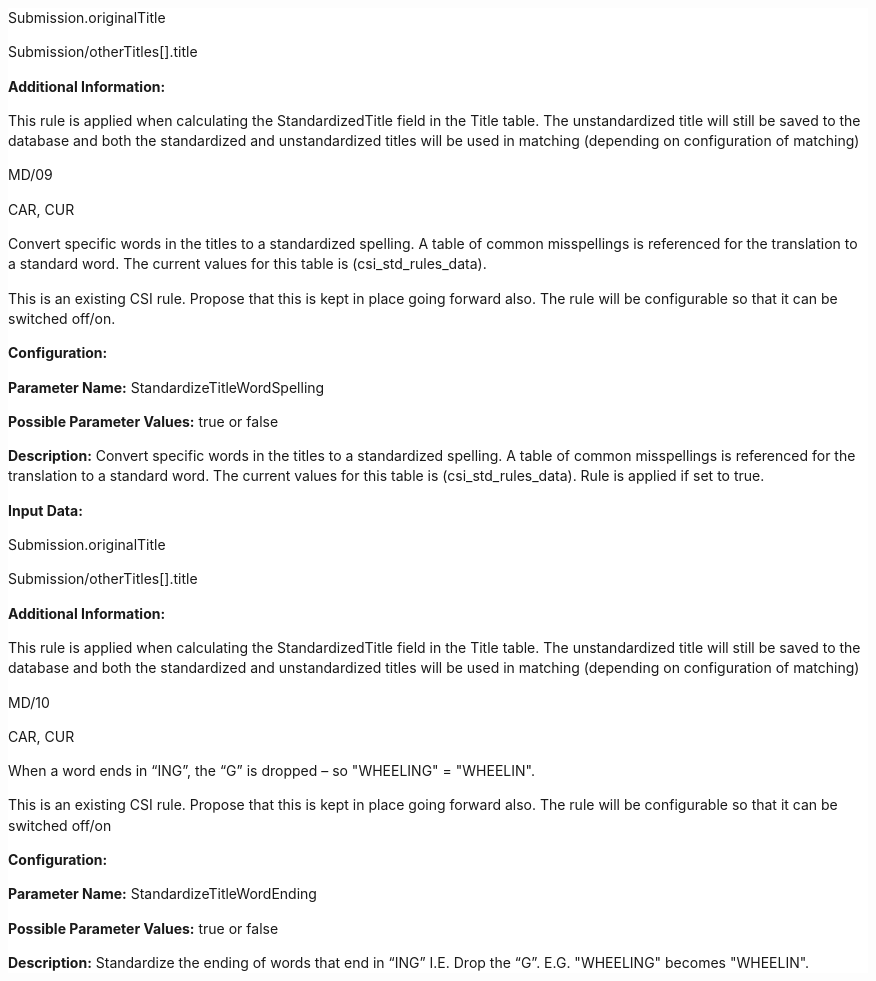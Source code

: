 Submission\.originalTitle

Submission/otherTitles\[\]\.title

__Additional Information:__

This rule is applied when calculating the StandardizedTitle field in the Title table\.  The unstandardized title will still be saved to the database and both the standardized and unstandardized titles will be used in matching \(depending on configuration of matching\)

MD/09

CAR, CUR

Convert specific words in the titles to a standardized spelling\.  A table of common misspellings is referenced for the translation to a standard word\.  The current values for this table is \(csi\_std\_rules\_data\)\.

This is an existing CSI rule\.  Propose that this is kept in place going forward also\. The rule will be configurable so that it can be switched off/on\.

__Configuration:__

__Parameter Name:__ StandardizeTitleWordSpelling

__Possible Parameter Values:__ true or false

 

__Description:__ Convert specific words in the titles to a standardized spelling\.  A table of common misspellings is referenced for the translation to a standard word\.  The current values for this table is \(csi\_std\_rules\_data\)\.  Rule is applied if set to true\. 

__Input Data:__

Submission\.originalTitle

Submission/otherTitles\[\]\.title

__Additional Information:__

This rule is applied when calculating the StandardizedTitle field in the Title table\.  The unstandardized title will still be saved to the database and both the standardized and unstandardized titles will be used in matching \(depending on configuration of matching\)

MD/10

CAR, CUR

When a word ends in “ING”, the “G” is dropped – so "WHEELING" = "WHEELIN"\.

This is an existing CSI rule\.  Propose that this is kept in place going forward also\. The rule will be configurable so that it can be switched off/on

__Configuration:__

__Parameter Name:__ StandardizeTitleWordEnding

__Possible Parameter Values:__ true or false

 

__Description:__ Standardize the ending of words that end in “ING”  I\.E\. Drop the “G”\.   E\.G\. "WHEELING" becomes "WHEELIN"\.

